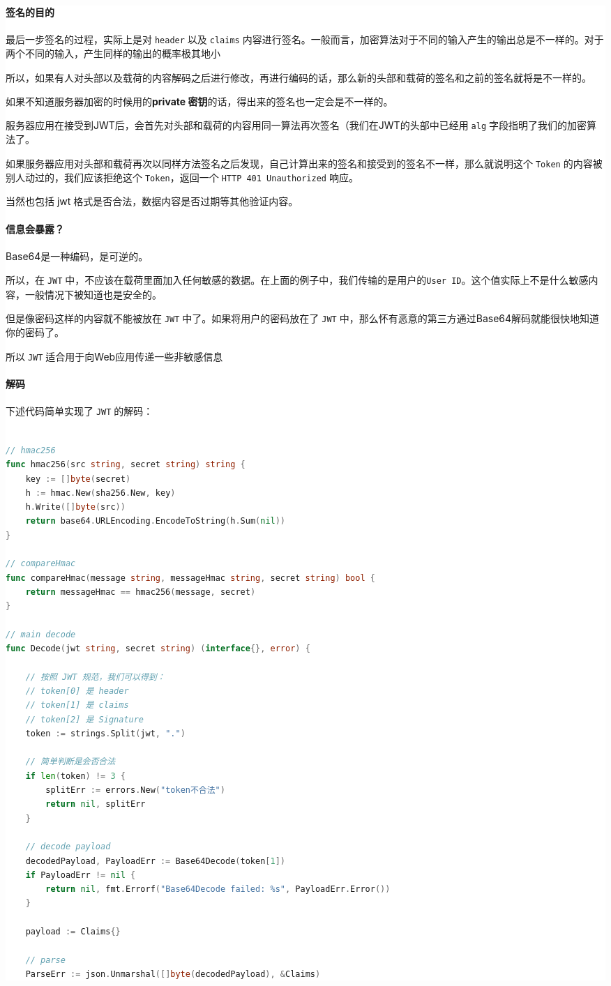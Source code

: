 #### 签名的目的

最后一步签名的过程，实际上是对 `header` 以及 `claims` 内容进行签名。一般而言，加密算法对于不同的输入产生的输出总是不一样的。对于两个不同的输入，产生同样的输出的概率极其地小

所以，如果有人对头部以及载荷的内容解码之后进行修改，再进行编码的话，那么新的头部和载荷的签名和之前的签名就将是不一样的。

如果不知道服务器加密的时候用的**private 密钥**的话，得出来的签名也一定会是不一样的。

服务器应用在接受到JWT后，会首先对头部和载荷的内容用同一算法再次签名（我们在JWT的头部中已经用 `alg` 字段指明了我们的加密算法了。

如果服务器应用对头部和载荷再次以同样方法签名之后发现，自己计算出来的签名和接受到的签名不一样，那么就说明这个 `Token` 的内容被别人动过的，我们应该拒绝这个 `Token`，返回一个 `HTTP 401 Unauthorized` 响应。

当然也包括 jwt 格式是否合法，数据内容是否过期等其他验证内容。

#### 信息会暴露？

Base64是一种编码，是可逆的。

所以，在 `JWT` 中，不应该在载荷里面加入任何敏感的数据。在上面的例子中，我们传输的是用户的`User ID`。这个值实际上不是什么敏感内容，一般情况下被知道也是安全的。

但是像密码这样的内容就不能被放在 `JWT` 中了。如果将用户的密码放在了 `JWT` 中，那么怀有恶意的第三方通过Base64解码就能很快地知道你的密码了。

所以 `JWT` 适合用于向Web应用传递一些非敏感信息

#### 解码

下述代码简单实现了 `JWT` 的解码：

```go

// hmac256
func hmac256(src string, secret string) string {
	key := []byte(secret)
	h := hmac.New(sha256.New, key)
	h.Write([]byte(src))
	return base64.URLEncoding.EncodeToString(h.Sum(nil))
}

// compareHmac
func compareHmac(message string, messageHmac string, secret string) bool {
	return messageHmac == hmac256(message, secret)
}

// main decode
func Decode(jwt string, secret string) (interface{}, error) {
    
    // 按照 JWT 规范，我们可以得到：
    // token[0] 是 header
    // token[1] 是 claims
    // token[2] 是 Signature
	token := strings.Split(jwt, ".")

    // 简单判断是会否合法
	if len(token) != 3 {
		splitErr := errors.New("token不合法")
		return nil, splitErr
	}

	// decode payload
	decodedPayload, PayloadErr := Base64Decode(token[1])
	if PayloadErr != nil {
        return nil, fmt.Errorf("Base64Decode failed: %s", PayloadErr.Error())
	}
    
	payload := Claims{}

	// parse
	ParseErr := json.Unmarshal([]byte(decodedPayload), &Claims)
```